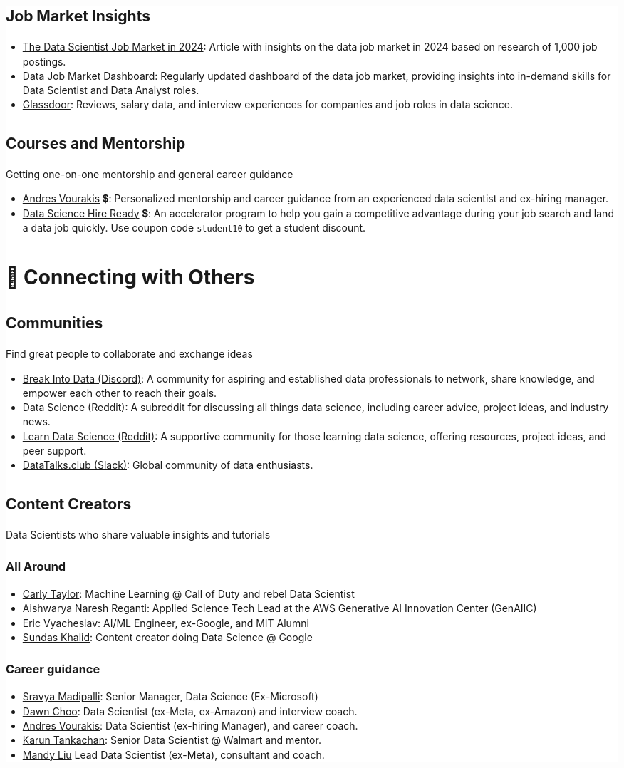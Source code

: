 ## Job Market Insights
- [The Data Scientist Job Market in 2024](https://365datascience.com/career-advice/data-scientist-job-market/): Article with insights on the data job market in 2024 based on research of 1,000 job postings.
- [Data Job Market Dashboard](https://datajobmarket.streamlit.app/): Regularly updated dashboard of the data job market, providing insights into in-demand skills for Data Scientist and Data Analyst roles.
- [Glassdoor](https://www.glassdoor.com/): Reviews, salary data, and interview experiences for companies and job roles in data science.

## Courses and Mentorship
Getting one-on-one mentorship and general career guidance
- [Andres Vourakis](https://topmate.io/andres_vourakis) :heavy_dollar_sign:: Personalized mentorship and career guidance from an experienced data scientist and ex-hiring manager.
- [Data Science Hire Ready](https://course.andresvourakis.com/ds-hire-ready) :heavy_dollar_sign:: An accelerator program to help you gain a competitive advantage during your job search and land a data job quickly. Use coupon code `student10` to get a student discount.

# 🤝 Connecting with Others

## Communities
Find great people to collaborate and exchange ideas
- [Break Into Data (Discord)](https://discord.gg/ENhDfmzMzA): A community for aspiring and established data professionals to network, share knowledge, and empower each other to reach their goals.
- [Data Science (Reddit)](https://www.reddit.com/r/datascience/): A subreddit for discussing all things data science, including career advice, project ideas, and industry news.
- [Learn Data Science (Reddit)](https://www.reddit.com/r/learndatascience/): A supportive community for those learning data science, offering resources, project ideas, and peer support.
- [DataTalks.club (Slack)](https://datatalks.club/slack.html): Global community of data enthusiasts.

## Content Creators
Data Scientists who share valuable insights and tutorials

### All Around
- [Carly Taylor](https://www.linkedin.com/in/carly-taylor-data/): Machine Learning @ Call of Duty and rebel Data Scientist
- [Aishwarya Naresh Reganti](https://www.linkedin.com/in/areganti/): Applied Science Tech Lead at the AWS Generative AI Innovation Center (GenAIIC)
- [Eric Vyacheslav](https://www.linkedin.com/in/eric-vyacheslav-156273169/): AI/ML Engineer, ex-Google, and MIT Alumni
- [Sundas Khalid](https://www.linkedin.com/in/sundaskhalid/): Content creator doing Data Science @ Google

### Career guidance
- [Sravya Madipalli](https://www.linkedin.com/in/sravyamadipalli/): Senior Manager, Data Science (Ex-Microsoft)
- [Dawn Choo](https://www.linkedin.com/in/data-dawn/): Data Scientist (ex-Meta, ex-Amazon) and interview coach.
- [Andres Vourakis](https://www.linkedin.com/in/andresvourakis/): Data Scientist (ex-hiring Manager), and career coach. 
- [Karun Tankachan](https://www.linkedin.com/in/karunt/): Senior Data Scientist @ Walmart and mentor.
- [Mandy Liu](https://www.linkedin.com/in/mandy-liu-lead-data-scientist-ex-meta-2551724a/) Lead Data Scientist (ex-Meta), consultant and coach.
